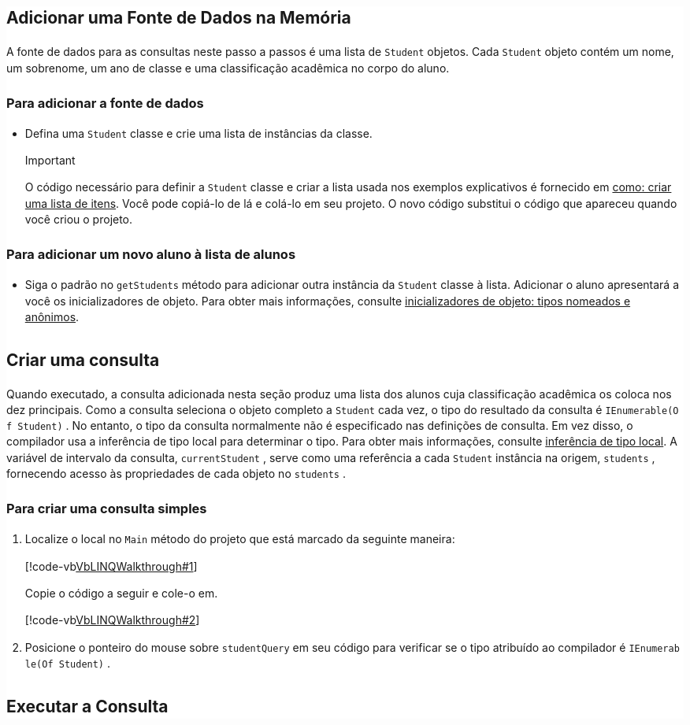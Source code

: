 ## <a name="add-an-in-memory-data-source"></a>Adicionar uma Fonte de Dados na Memória

A fonte de dados para as consultas neste passo a passos é uma lista de `Student` objetos. Cada `Student` objeto contém um nome, um sobrenome, um ano de classe e uma classificação acadêmica no corpo do aluno.

### <a name="to-add-the-data-source"></a>Para adicionar a fonte de dados

- Defina uma `Student` classe e crie uma lista de instâncias da classe.

  > [!IMPORTANT]
  > O código necessário para definir a `Student` classe e criar a lista usada nos exemplos explicativos é fornecido em [como: criar uma lista de itens](how-to-create-a-list-of-items.md). Você pode copiá-lo de lá e colá-lo em seu projeto. O novo código substitui o código que apareceu quando você criou o projeto.

### <a name="to-add-a-new-student-to-the-students-list"></a>Para adicionar um novo aluno à lista de alunos

- Siga o padrão no `getStudents` método para adicionar outra instância da `Student` classe à lista. Adicionar o aluno apresentará a você os inicializadores de objeto. Para obter mais informações, consulte [inicializadores de objeto: tipos nomeados e anônimos](../../language-features/objects-and-classes/object-initializers-named-and-anonymous-types.md).

## <a name="create-a-query"></a>Criar uma consulta

Quando executado, a consulta adicionada nesta seção produz uma lista dos alunos cuja classificação acadêmica os coloca nos dez principais. Como a consulta seleciona o objeto completo a `Student` cada vez, o tipo do resultado da consulta é `IEnumerable(Of Student)` . No entanto, o tipo da consulta normalmente não é especificado nas definições de consulta. Em vez disso, o compilador usa a inferência de tipo local para determinar o tipo. Para obter mais informações, consulte [inferência de tipo local](../../language-features/variables/local-type-inference.md). A variável de intervalo da consulta, `currentStudent` , serve como uma referência a cada `Student` instância na origem, `students` , fornecendo acesso às propriedades de cada objeto no `students` .

### <a name="to-create-a-simple-query"></a>Para criar uma consulta simples

1. Localize o local no `Main` método do projeto que está marcado da seguinte maneira:

    [!code-vb[VbLINQWalkthrough#1](~/samples/snippets/visualbasic/VS_Snippets_VBCSharp/VbLINQWalkthrough/VB/Class1.vb#1)]

    Copie o código a seguir e cole-o em.

    [!code-vb[VbLINQWalkthrough#2](~/samples/snippets/visualbasic/VS_Snippets_VBCSharp/VbLINQWalkthrough/VB/Class1.vb#2)]

2. Posicione o ponteiro do mouse sobre `studentQuery` em seu código para verificar se o tipo atribuído ao compilador é `IEnumerable(Of Student)` .

## <a name="run-the-query"></a>Executar a Consulta
